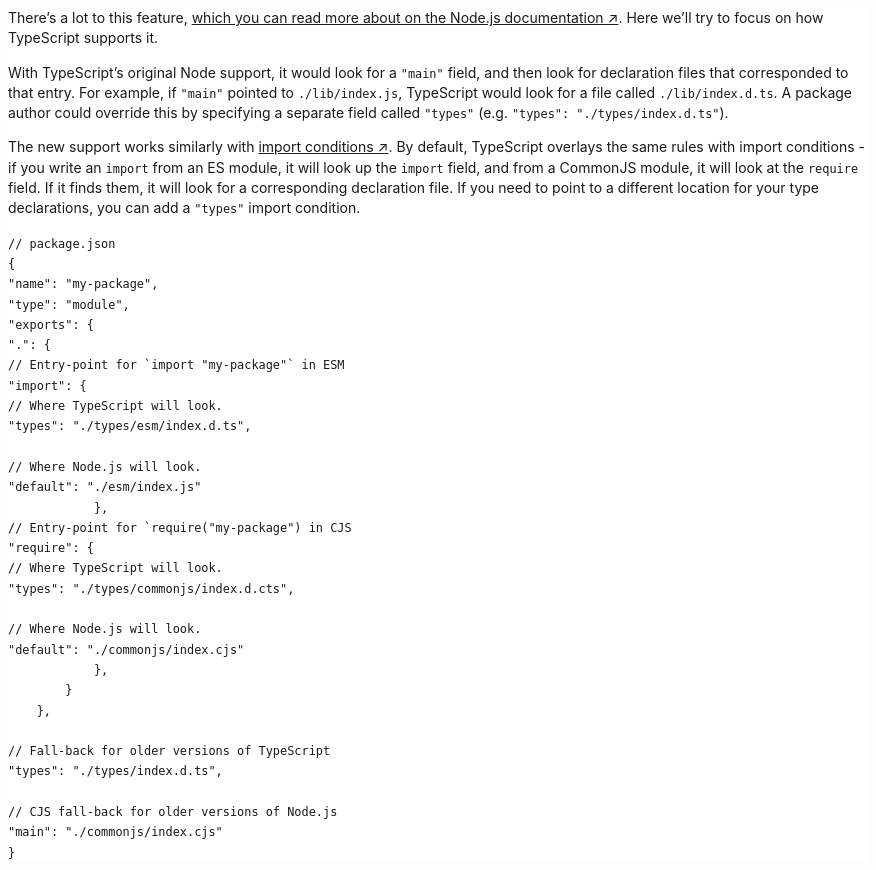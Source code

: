 There’s a lot to this feature, [which you can read more about on the Node.js documentation ↗](https://nodejs.org/api/packages.html).
Here we’ll try to focus on how TypeScript supports it.

With TypeScript’s original Node support, it would look for a `"main"` field, and then look for declaration files that corresponded to that entry.
For example, if `"main"` pointed to `./lib/index.js`, TypeScript would look for a file called `./lib/index.d.ts`.
A package author could override this by specifying a separate field called `"types"` (e.g. `"types": "./types/index.d.ts"`).

The new support works similarly with [import conditions ↗](https://nodejs.org/api/packages.html).
By default, TypeScript overlays the same rules with import conditions - if you write an `import` from an ES module, it will look up the `import` field, and from a CommonJS module, it will look at the `require` field.
If it finds them, it will look for a corresponding declaration file.
If you need to point to a different location for your type declarations, you can add a `"types"` import condition.

```jsonc
// package.json
{
"name": "my-package",
"type": "module",
"exports": {
".": {
// Entry-point for `import "my-package"` in ESM
"import": {
// Where TypeScript will look.
"types": "./types/esm/index.d.ts",

// Where Node.js will look.
"default": "./esm/index.js"
            },
// Entry-point for `require("my-package") in CJS
"require": {
// Where TypeScript will look.
"types": "./types/commonjs/index.d.cts",

// Where Node.js will look.
"default": "./commonjs/index.cjs"
            },
        }
    },

// Fall-back for older versions of TypeScript
"types": "./types/index.d.ts",

// CJS fall-back for older versions of Node.js
"main": "./commonjs/index.cjs"
}
```
